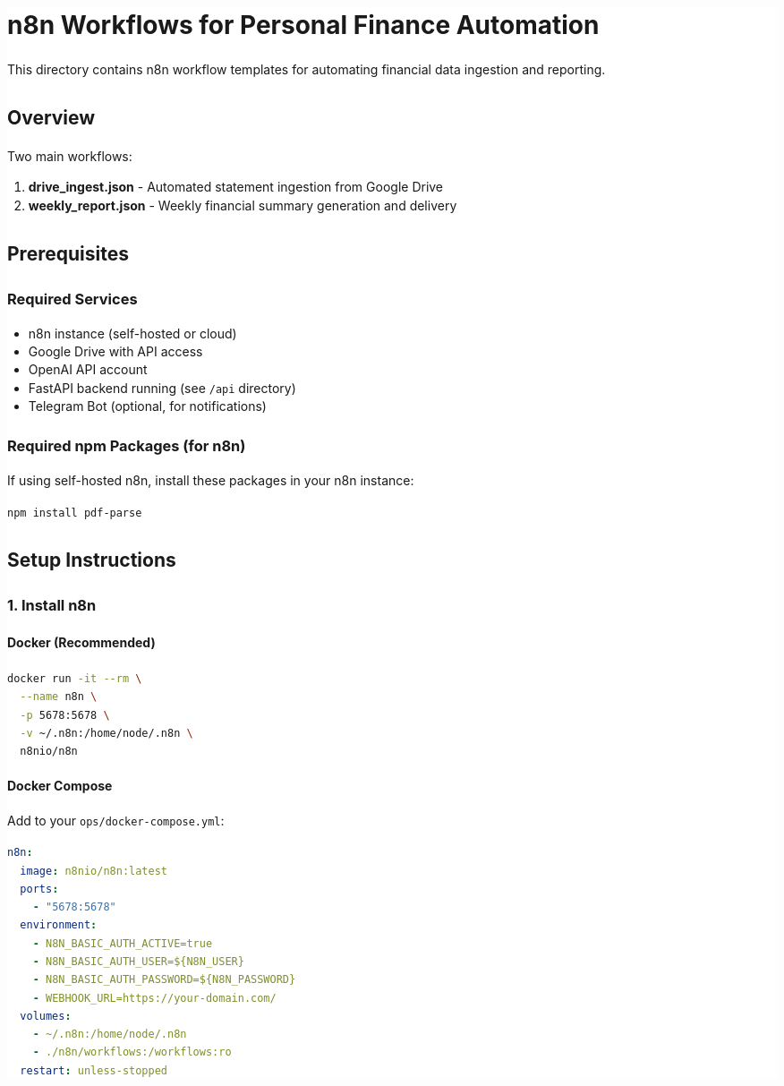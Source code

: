 # n8n Workflows for Personal Finance Automation

This directory contains n8n workflow templates for automating financial data ingestion and reporting.

## Overview

Two main workflows:

1. **drive_ingest.json** - Automated statement ingestion from Google Drive
2. **weekly_report.json** - Weekly financial summary generation and delivery

## Prerequisites

### Required Services

- n8n instance (self-hosted or cloud)
- Google Drive with API access
- OpenAI API account
- FastAPI backend running (see `/api` directory)
- Telegram Bot (optional, for notifications)

### Required npm Packages (for n8n)

If using self-hosted n8n, install these packages in your n8n instance:

```bash
npm install pdf-parse
```

## Setup Instructions

### 1. Install n8n

#### Docker (Recommended)

```bash
docker run -it --rm \
  --name n8n \
  -p 5678:5678 \
  -v ~/.n8n:/home/node/.n8n \
  n8nio/n8n
```

#### Docker Compose

Add to your `ops/docker-compose.yml`:

```yaml
n8n:
  image: n8nio/n8n:latest
  ports:
    - "5678:5678"
  environment:
    - N8N_BASIC_AUTH_ACTIVE=true
    - N8N_BASIC_AUTH_USER=${N8N_USER}
    - N8N_BASIC_AUTH_PASSWORD=${N8N_PASSWORD}
    - WEBHOOK_URL=https://your-domain.com/
  volumes:
    - ~/.n8n:/home/node/.n8n
    - ./n8n/workflows:/workflows:ro
  restart: unless-stopped
```
